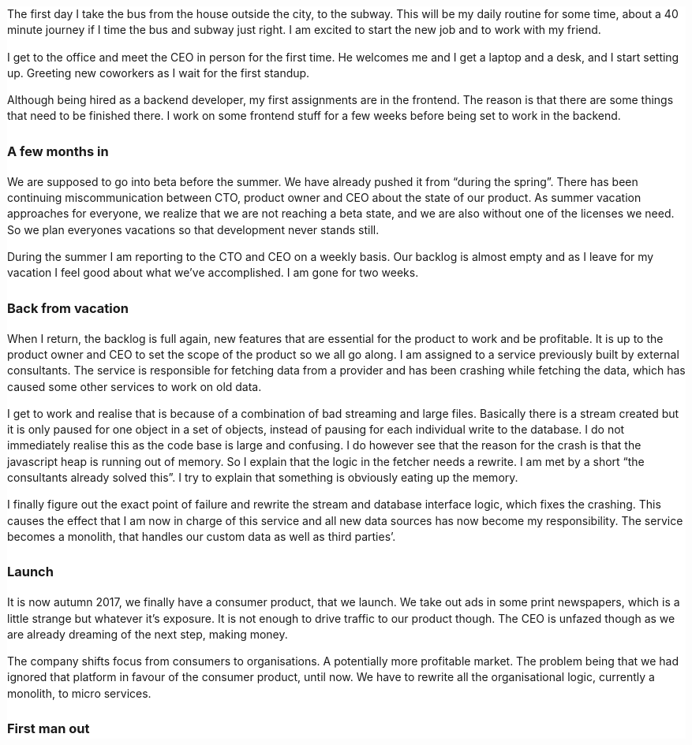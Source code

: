 The first day I take the bus from the house outside the city, to the subway. This will be my daily routine for some time, about a 40 minute journey if I time the bus and subway just right. I am excited to start the new job and to work with my friend.

I get to the office and meet the CEO in person for the first time. He welcomes me and I get a laptop and a desk, and I start setting up. Greeting new coworkers as I wait for the first standup.

Although being hired as a backend developer, my first assignments are in the frontend. The reason is that there are some things that need to be finished there. I work on some frontend stuff for a few weeks before being set to work in the backend.

### A few months in

We are supposed to go into beta before the summer. We have already pushed it from “during the spring”. There has been continuing miscommunication between CTO, product owner and CEO about the state of our product. As summer vacation approaches for everyone, we realize that we are not reaching a beta state, and we are also without one of the licenses we need. So we plan everyones vacations so that development never stands still.

During the summer I am reporting to the CTO and CEO on a weekly basis. Our backlog is almost empty and as I leave for my vacation I feel good about what we’ve accomplished. I am gone for two weeks.

### Back from vacation

When I return, the backlog is full again, new features that are essential for the product to work and be profitable. It is up to the product owner and CEO to set the scope of the product so we all go along. I am assigned to a service previously built by external consultants. The service is responsible for fetching data from a provider and has been crashing while fetching the data, which has caused some other services to work on old data.

I get to work and realise that is because of a combination of bad streaming and large files. Basically there is a stream created but it is only paused for one object in a set of objects, instead of pausing for each individual write to the database. I do not immediately realise this as the code base is large and confusing. I do however see that the reason for the crash is that the javascript heap is running out of memory. So I explain that the logic in the fetcher needs a rewrite. I am met by a short “the consultants already solved this”. I try to explain that something is obviously eating up the memory.

I finally figure out the exact point of failure and rewrite the stream and database interface logic, which fixes the crashing. This causes the effect that I am now in charge of this service and all new data sources has now become my responsibility. The service becomes a monolith, that handles our custom data as well as third parties’.

### Launch

It is now autumn 2017, we finally have a consumer product, that we launch. We take out ads in some print newspapers, which is a little strange but whatever it’s exposure. It is not enough to drive traffic to our product though. The CEO is unfazed though as we are already dreaming of the next step, making money.

The company shifts focus from consumers to organisations. A potentially more profitable market. The problem being that we had ignored that platform in favour of the consumer product, until now. We have to rewrite all the organisational logic, currently a monolith, to micro services.

### First man out
